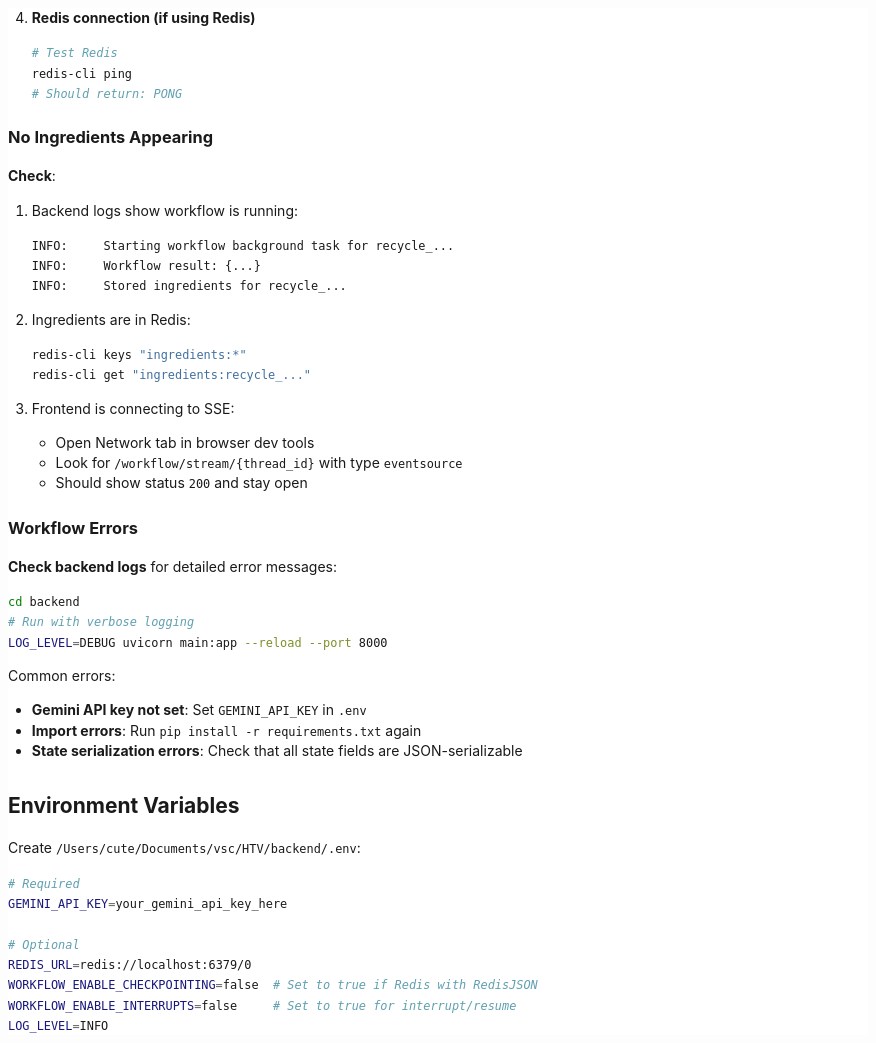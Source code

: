 4. **Redis connection (if using Redis)**
   ```bash
   # Test Redis
   redis-cli ping
   # Should return: PONG
   ```

### No Ingredients Appearing

**Check**:
1. Backend logs show workflow is running:
   ```
   INFO:     Starting workflow background task for recycle_...
   INFO:     Workflow result: {...}
   INFO:     Stored ingredients for recycle_...
   ```

2. Ingredients are in Redis:
   ```bash
   redis-cli keys "ingredients:*"
   redis-cli get "ingredients:recycle_..."
   ```

3. Frontend is connecting to SSE:
   - Open Network tab in browser dev tools
   - Look for `/workflow/stream/{thread_id}` with type `eventsource`
   - Should show status `200` and stay open

### Workflow Errors

**Check backend logs** for detailed error messages:

```bash
cd backend
# Run with verbose logging
LOG_LEVEL=DEBUG uvicorn main:app --reload --port 8000
```

Common errors:
- **Gemini API key not set**: Set `GEMINI_API_KEY` in `.env`
- **Import errors**: Run `pip install -r requirements.txt` again
- **State serialization errors**: Check that all state fields are JSON-serializable

## Environment Variables

Create `/Users/cute/Documents/vsc/HTV/backend/.env`:

```bash
# Required
GEMINI_API_KEY=your_gemini_api_key_here

# Optional
REDIS_URL=redis://localhost:6379/0
WORKFLOW_ENABLE_CHECKPOINTING=false  # Set to true if Redis with RedisJSON
WORKFLOW_ENABLE_INTERRUPTS=false     # Set to true for interrupt/resume
LOG_LEVEL=INFO
```
